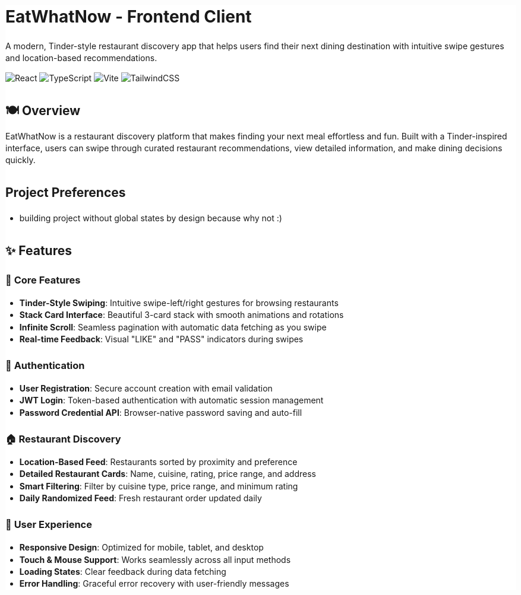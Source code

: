# EatWhatNow - Frontend Client

A modern, Tinder-style restaurant discovery app that helps users find their next dining destination with intuitive swipe gestures and location-based recommendations.

![React](https://img.shields.io/badge/React-19.1.0-blue?logo=react)
![TypeScript](https://img.shields.io/badge/TypeScript-5.8.3-blue?logo=typescript)
![Vite](https://img.shields.io/badge/Vite-6.3.5-brightgreen?logo=vite)
![TailwindCSS](https://img.shields.io/badge/TailwindCSS-4.1.8-blue?logo=tailwindcss)

## 🍽️ Overview

EatWhatNow is a restaurant discovery platform that makes finding your next meal effortless and fun. Built with a Tinder-inspired interface, users can swipe through curated restaurant recommendations, view detailed information, and make dining decisions quickly.

## Project Preferences

- building project without global states by design because why not :)

## ✨ Features

### 🎯 **Core Features**

- **Tinder-Style Swiping**: Intuitive swipe-left/right gestures for browsing restaurants
- **Stack Card Interface**: Beautiful 3-card stack with smooth animations and rotations
- **Infinite Scroll**: Seamless pagination with automatic data fetching as you swipe
- **Real-time Feedback**: Visual "LIKE" and "PASS" indicators during swipes

### 🔐 **Authentication**

- **User Registration**: Secure account creation with email validation
- **JWT Login**: Token-based authentication with automatic session management
- **Password Credential API**: Browser-native password saving and auto-fill

### 🏠 **Restaurant Discovery**

- **Location-Based Feed**: Restaurants sorted by proximity and preference
- **Detailed Restaurant Cards**: Name, cuisine, rating, price range, and address
- **Smart Filtering**: Filter by cuisine type, price range, and minimum rating
- **Daily Randomized Feed**: Fresh restaurant order updated daily

### 📱 **User Experience**

- **Responsive Design**: Optimized for mobile, tablet, and desktop
- **Touch & Mouse Support**: Works seamlessly across all input methods
- **Loading States**: Clear feedback during data fetching
- **Error Handling**: Graceful error recovery with user-friendly messages
